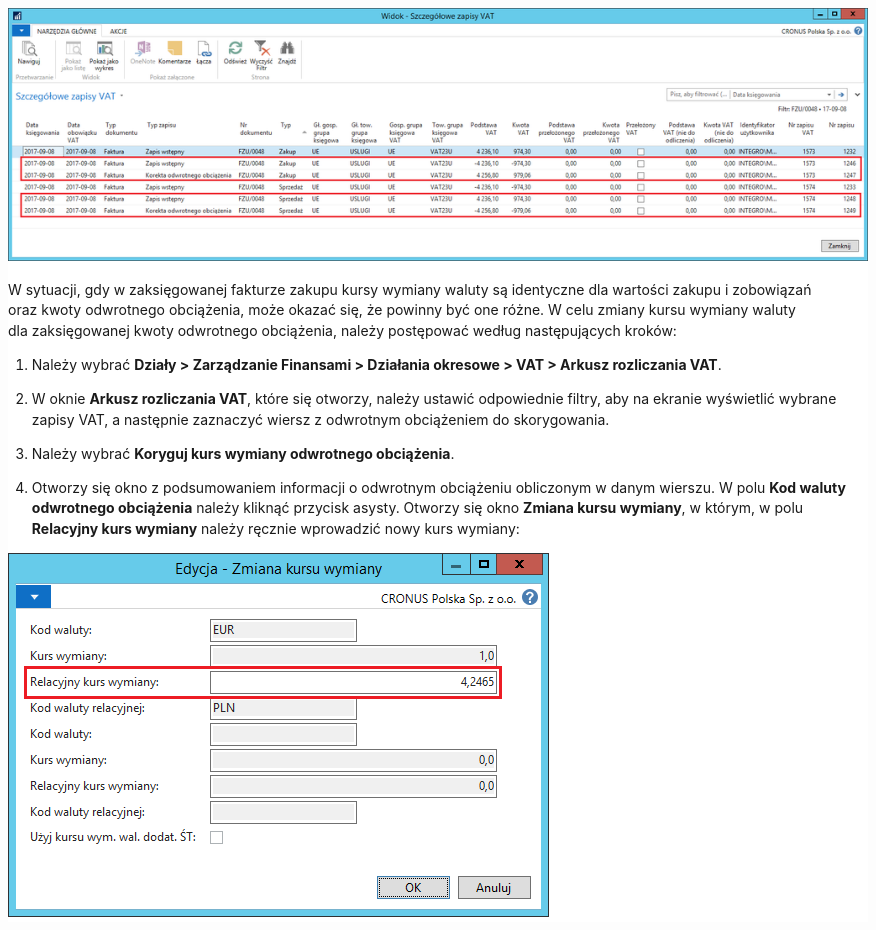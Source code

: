   ![](media/image159.png)

W sytuacji, gdy w zaksięgowanej fakturze zakupu kursy wymiany waluty
są identyczne dla wartości zakupu i zobowiązań oraz kwoty odwrotnego
obciążenia, może okazać się, że powinny być one różne. W celu zmiany
kursu wymiany waluty dla zaksięgowanej kwoty odwrotnego obciążenia,
należy postępować według następujących kroków:

1.  Należy wybrać **Działy \> Zarządzanie Finansami \> Działania
     okresowe \> VAT \> Arkusz rozliczania VAT**.

2.  W oknie **Arkusz rozliczania VAT**, które się otworzy, należy
     ustawić odpowiednie filtry, aby na ekranie wyświetlić wybrane
     zapisy VAT, a następnie zaznaczyć wiersz z odwrotnym obciążeniem
     do skorygowania.

3.  Należy wybrać **Koryguj kurs wymiany odwrotnego obciążenia**.

4.  Otworzy się okno z podsumowaniem informacji o odwrotnym obciążeniu
     obliczonym w danym wierszu. W polu **Kod waluty odwrotnego
     obciążenia** należy kliknąć przycisk asysty. Otworzy się okno
     **Zmiana kursu wymiany**, w którym, w polu **Relacyjny kurs
     wymiany** należy ręcznie wprowadzić nowy kurs wymiany:

  ![](media/image160.png)
